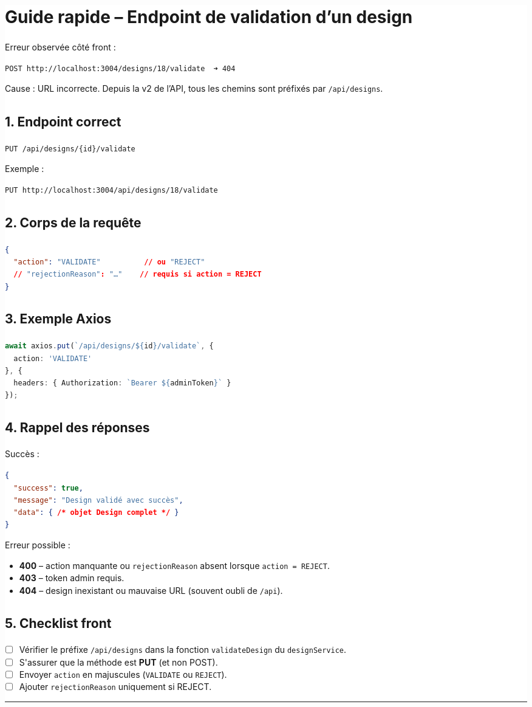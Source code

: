 # Guide rapide – Endpoint de validation d’un design

Erreur observée côté front :
```
POST http://localhost:3004/designs/18/validate  ➜ 404
```

Cause : URL incorrecte. Depuis la v2 de l’API, tous les chemins sont préfixés par `/api/designs`.

## 1. Endpoint correct
```
PUT /api/designs/{id}/validate
```
Exemple :
```
PUT http://localhost:3004/api/designs/18/validate
```

## 2. Corps de la requête
```json
{
  "action": "VALIDATE"          // ou "REJECT"
  // "rejectionReason": "…"    // requis si action = REJECT
}
```

## 3. Exemple Axios
```ts
await axios.put(`/api/designs/${id}/validate`, {
  action: 'VALIDATE'
}, {
  headers: { Authorization: `Bearer ${adminToken}` }
});
```

## 4. Rappel des réponses
Succès :
```json
{
  "success": true,
  "message": "Design validé avec succès",
  "data": { /* objet Design complet */ }
}
```
Erreur possible :
* **400** – action manquante ou `rejectionReason` absent lorsque `action = REJECT`.
* **403** – token admin requis.
* **404** – design inexistant ou mauvaise URL (souvent oubli de `/api`).

## 5. Checklist front
- [ ] Vérifier le préfixe `/api/designs` dans la fonction `validateDesign` du `designService`.
- [ ] S'assurer que la méthode est **PUT** (et non POST).
- [ ] Envoyer `action` en majuscules (`VALIDATE` ou `REJECT`).
- [ ] Ajouter `rejectionReason` uniquement si REJECT.

---